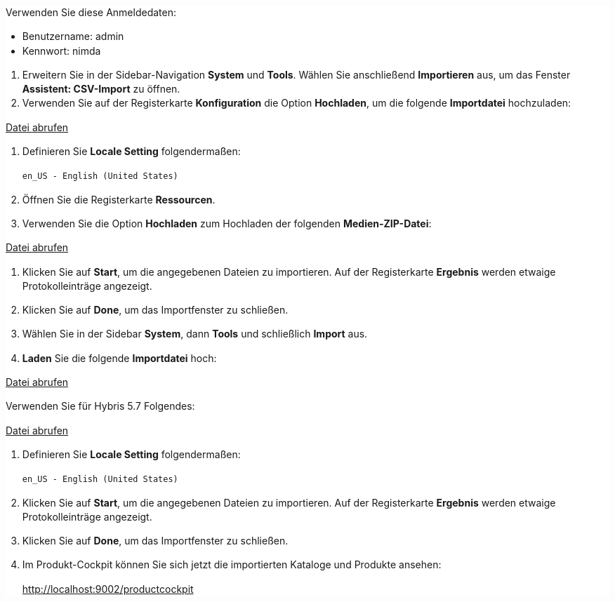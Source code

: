    Verwenden Sie diese Anmeldedaten:
   * Benutzername: admin
   * Kennwort: nimda

1. Erweitern Sie in der Sidebar-Navigation **System** und **Tools**. Wählen Sie anschließend **Importieren** aus, um das Fenster **Assistent: CSV-Import** zu öffnen.
1. Verwenden Sie auf der Registerkarte **Konfiguration** die Option **Hochladen**, um die folgende **Importdatei** hochzuladen:

[Datei abrufen](/help/sites-deploying/assets/geometrixx-outdoors-export.csv)

1. Definieren Sie **Locale Setting** folgendermaßen:

   `en_US - English (United States)`

1. Öffnen Sie die Registerkarte **Ressourcen**.
1. Verwenden Sie die Option **Hochladen** zum Hochladen der folgenden **Medien-ZIP-Datei**:

[Datei abrufen](/help/sites-deploying/assets/geometrixx-outdoors-images.zip)

1. Klicken Sie auf **Start**, um die angegebenen Dateien zu importieren. Auf der Registerkarte **Ergebnis** werden etwaige Protokolleinträge angezeigt.

1. Klicken Sie auf **Done**, um das Importfenster zu schließen.

1. Wählen Sie in der Sidebar **System**, dann **Tools** und schließlich **Import** aus.

1. **Laden** Sie die folgende **Importdatei** hoch:

[Datei abrufen](/help/sites-deploying/assets/base-store.csv)

   Verwenden Sie für Hybris 5.7 Folgendes:

[Datei abrufen](/help/sites-deploying/assets/base-store-5_7.csv)

1. Definieren Sie **Locale Setting** folgendermaßen:

   `en_US - English (United States)`

1. Klicken Sie auf **Start**, um die angegebenen Dateien zu importieren. Auf der Registerkarte **Ergebnis** werden etwaige Protokolleinträge angezeigt.

1. Klicken Sie auf **Done**, um das Importfenster zu schließen.

1. Im Produkt-Cockpit können Sie sich jetzt die importierten Kataloge und Produkte ansehen:

   [http://localhost:9002/productcockpit](http://localhost:9002/productcockpit)
